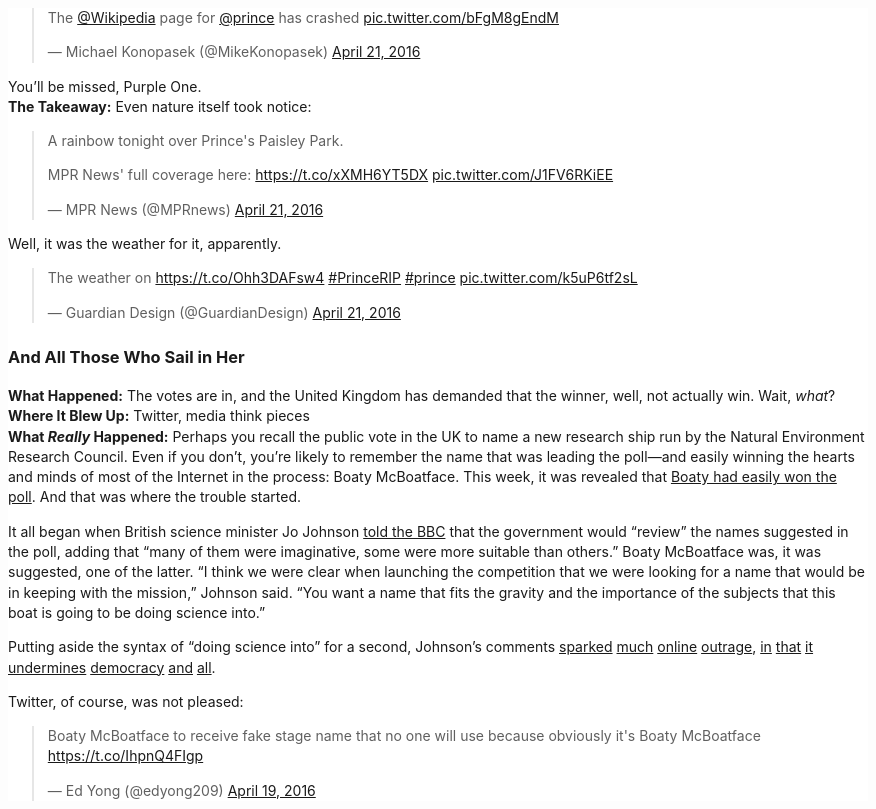 <blockquote class="twitter-tweet" data-lang="en" readability="4.3225806451613"><p lang="en" dir="ltr">The <a href="https://twitter.com/Wikipedia">@Wikipedia</a> page for <a href="https://twitter.com/prince">@prince</a> has crashed <a href="https://t.co/bFgM8gEndM">pic.twitter.com/bFgM8gEndM</a></p>
<p>— Michael Konopasek (@MikeKonopasek) <a href="https://twitter.com/MikeKonopasek/status/723200236542291968">April 21, 2016</a></p></blockquote>

<p>You’ll be missed, Purple One.<br/><strong>The Takeaway:</strong> Even nature itself took notice:</p>
<blockquote class="twitter-tweet" data-lang="en" readability="6.1818181818182"><p lang="en" dir="ltr">A rainbow tonight over Prince's Paisley Park. </p>
<p>MPR News' full coverage here: <a href="https://t.co/xXMH6YT5DX">https://t.co/xXMH6YT5DX</a> <a href="https://t.co/J1FV6RKiEE">pic.twitter.com/J1FV6RKiEE</a></p>
<p>— MPR News (@MPRnews) <a href="https://twitter.com/MPRnews/status/723298019244957696">April 21, 2016</a></p></blockquote>

<p>Well, it was the weather for it, apparently.</p>
<blockquote class="twitter-tweet" data-lang="en" readability="3.3284671532847"><p lang="en" dir="ltr">The weather on <a href="https://t.co/Ohh3DAFsw4">https://t.co/Ohh3DAFsw4</a> <a href="https://twitter.com/hashtag/PrinceRIP?src=hash">#PrinceRIP</a> <a href="https://twitter.com/hashtag/prince?src=hash">#prince</a> <a href="https://t.co/k5uP6tf2sL">pic.twitter.com/k5uP6tf2sL</a></p>
<p>— Guardian Design (@GuardianDesign) <a href="https://twitter.com/GuardianDesign/status/723271188294840320">April 21, 2016</a></p></blockquote>

<h3>And All Those Who Sail in Her</h3>
<p><strong>What Happened:</strong> The votes are in, and the United Kingdom has demanded that the winner, well, not actually win. Wait, <em>what</em>?<br/><strong>Where It Blew Up:</strong> Twitter, media think pieces<br/><strong>What <em>Really</em> Happened:</strong> Perhaps you recall the public vote in the UK to name a new research ship run by the Natural Environment Research Council. Even if you don’t, you’re likely to remember the name that was leading the poll—and easily winning the hearts and minds of most of the Internet in the process: Boaty McBoatface. This week, it was revealed that <a href="http://www.theguardian.com/environment/2016/apr/17/boaty-mcboatface-wins-poll-to-name-polar-research-vessel">Boaty had easily won the poll</a>. And that was where the trouble started. </p>
<p>It all began when British science minister Jo Johnson <a href="http://www.newsweek.com/british-minister-cold-water-boaty-mcboatface-448897">told the BBC</a> that the government would “review” the names suggested in the poll, adding that “many of them were imaginative, some were more suitable than others.” Boaty McBoatface was, it was suggested, one of the latter. “I think we were clear when launching the competition that we were looking for a name that would be in keeping with the mission,” Johnson said. “You want a name that fits the gravity and the importance of the subjects that this boat is going to be doing science into.”</p>
<p>Putting aside the syntax of “doing science into” for a second, Johnson’s comments <a href="http://www.npr.org/sections/thetwo-way/2016/04/19/474805391/u-k-science-minister-torpedoes-boaty-mcboatface-as-ship-name">sparked</a> <a href="http://www.atlasobscura.com/articles/a-uk-official-probably-just-killed-any-hopes-for-boaty-mcboatface">much</a> <a href="http://www.huffingtonpost.com/entry/boaty-mcboatface-4eva_us_5717bb07e4b0c9244a7a8f04">online</a> <a href="http://www.theguardian.com/commentisfree/2016/apr/19/boaty-mcboatface-tyrants-have-crushed-the-peoples-will">outrage</a>, <a href="http://www.theatlantic.com/international/archive/2016/04/boaty-mcboatface-britain-democracy/479088/">in</a> <a href="http://time.com/4298890/boaty-mcboatface-jo-johnson/">that</a> <a href="http://www.nydailynews.com/news/world/boaty-mcboatface-not-ship-votes-article-1.2607028">it</a> <a href="http://fortune.com/2016/04/18/boaty-mcboatface-win/">undermines</a> <a href="http://www.slate.com/blogs/the_slatest/2016/04/19/_boaty_mcboatface_may_be_rejected_by_british_government.html">democracy</a> <a href="http://www.avclub.com/article/democracy-dead-name-boaty-mcboatface-235539">and</a> <a href="http://www.independent.co.uk/voices/boaty-mcboatface-probably-won-t-be-named-boaty-mcboatface-and-i-might-riot-a6989186.html">all</a>. </p>
<p>Twitter, of course, was not pleased:</p>
<blockquote class="twitter-tweet" data-lang="en" readability="7.0178571428571"><p lang="en" dir="ltr">Boaty McBoatface to receive fake stage name that no one will use because obviously it's Boaty McBoatface <a href="https://t.co/IhpnQ4FIgp">https://t.co/IhpnQ4FIgp</a></p>
<p>— Ed Yong (@edyong209) <a href="https://twitter.com/edyong209/status/722451528859193344">April 19, 2016</a></p></blockquote>
